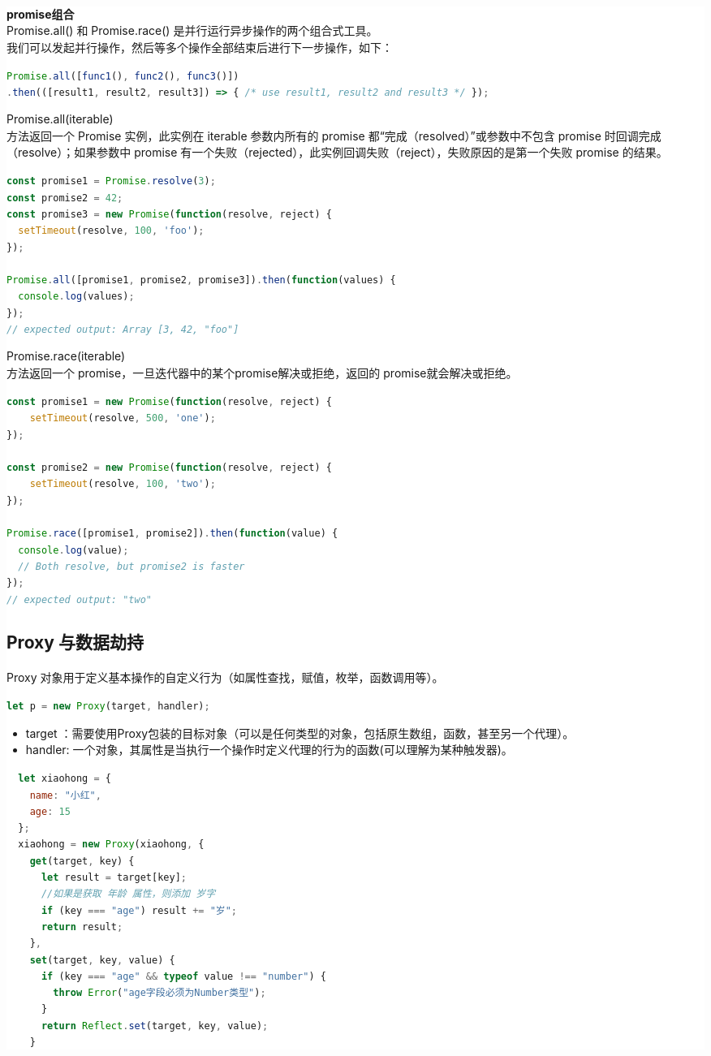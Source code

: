 **promise组合**  
Promise.all() 和 Promise.race() 是并行运行异步操作的两个组合式工具。  
我们可以发起并行操作，然后等多个操作全部结束后进行下一步操作，如下：  
```js
Promise.all([func1(), func2(), func3()])
.then(([result1, result2, result3]) => { /* use result1, result2 and result3 */ });
```
Promise.all(iterable)  
方法返回一个 Promise 实例，此实例在 iterable 参数内所有的 promise 都“完成（resolved）”或参数中不包含 promise 时回调完成（resolve）；如果参数中  promise 有一个失败（rejected），此实例回调失败（reject），失败原因的是第一个失败 promise 的结果。  
```js
const promise1 = Promise.resolve(3);
const promise2 = 42;
const promise3 = new Promise(function(resolve, reject) {
  setTimeout(resolve, 100, 'foo');
});

Promise.all([promise1, promise2, promise3]).then(function(values) {
  console.log(values);
});
// expected output: Array [3, 42, "foo"]
```
Promise.race(iterable)   
方法返回一个 promise，一旦迭代器中的某个promise解决或拒绝，返回的 promise就会解决或拒绝。
```js
const promise1 = new Promise(function(resolve, reject) {
    setTimeout(resolve, 500, 'one');
});

const promise2 = new Promise(function(resolve, reject) {
    setTimeout(resolve, 100, 'two');
});

Promise.race([promise1, promise2]).then(function(value) {
  console.log(value);
  // Both resolve, but promise2 is faster
});
// expected output: "two"
```

## Proxy 与数据劫持   
Proxy 对象用于定义基本操作的自定义行为（如属性查找，赋值，枚举，函数调用等）。  
```js
let p = new Proxy(target, handler);
```
* target ：需要使用Proxy包装的目标对象（可以是任何类型的对象，包括原生数组，函数，甚至另一个代理）。  
* handler: 一个对象，其属性是当执行一个操作时定义代理的行为的函数(可以理解为某种触发器)。  
```js
  let xiaohong = {
    name: "小红",
    age: 15
  };
  xiaohong = new Proxy(xiaohong, {
    get(target, key) {
      let result = target[key];
      //如果是获取 年龄 属性，则添加 岁字
      if (key === "age") result += "岁";
      return result;
    },
    set(target, key, value) {
      if (key === "age" && typeof value !== "number") {
        throw Error("age字段必须为Number类型");
      }
      return Reflect.set(target, key, value);
    }
```